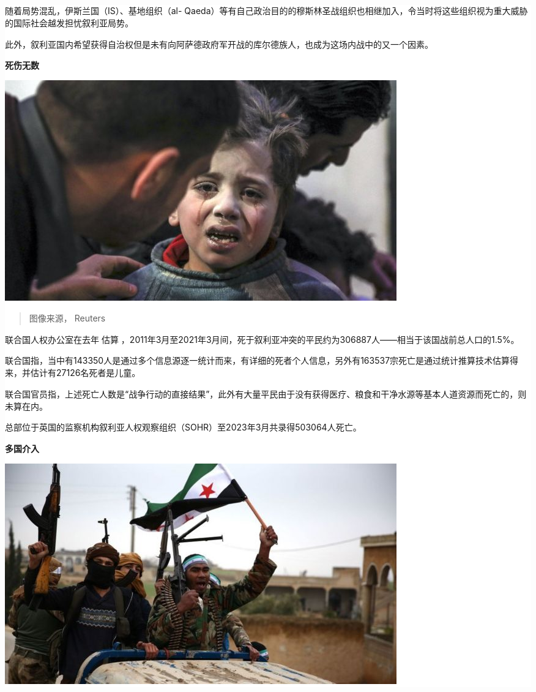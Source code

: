 随着局势混乱，伊斯兰国（IS）、基地组织（al- Qaeda）等有自己政治目的的穆斯林圣战组织也相继加入，令当时将这些组织视为重大威胁的国际社会越发担忧叙利亚局势。

此外，叙利亚国内希望获得自治权但是未有向阿萨德政府军开战的库尔德族人，也成为这场内战中的又一个因素。

**死伤无数**

![An injured child is treated at a hospital in the rebel-held Eastern Ghouta, Syria \(19February2018\)](_117536610_7ccb7290-9f62-4e97-a3e1-b774f5756e69.jpg)

> 图像来源，  Reuters

联合国人权办公室在去年 估算  ，2011年3月至2021年3月间，死于叙利亚冲突的平民约为306887人——相当于该国战前总人口的1.5%。

联合国指，当中有143350人是通过多个信息源逐一统计而来，有详细的死者个人信息，另外有163537宗死亡是通过统计推算技术估算得来，并估计有27126名死者是儿童。

联合国官员指，上述死亡人数是“战争行动的直接结果”，此外有大量平民由于没有获得医疗、粮食和干净水源等基本人道资源而死亡的，则未算在内。

总部位于英国的监察机构叙利亚人权观察组织（SOHR）至2023年3月共录得503064人死亡。

**多国介入**

![Turkish-backed Syrian rebel fighters raise the opposition's flag as they arrive in the border town of Qirata \(25December2018\)](_117536616_gettyimages-1074777384.jpg)
